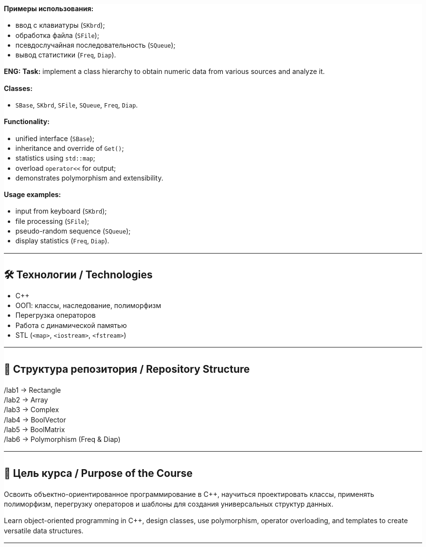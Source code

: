 **Примеры использования:**
- ввод с клавиатуры (`SKbrd`);
- обработка файла (`SFile`);
- псевдослучайная последовательность (`SQueue`);
- вывод статистики (`Freq`, `Diap`).

**ENG:**
**Task:** implement a class hierarchy to obtain numeric data from various sources and analyze it.  

**Classes:**
- `SBase`, `SKbrd`, `SFile`, `SQueue`, `Freq`, `Diap`.

**Functionality:**
- unified interface (`SBase`);
- inheritance and override of `Get()`;
- statistics using `std::map`;
- overload `operator<<` for output;
- demonstrates polymorphism and extensibility.

**Usage examples:**
- input from keyboard (`SKbrd`);
- file processing (`SFile`);
- pseudo-random sequence (`SQueue`);
- display statistics (`Freq`, `Diap`).

---

## 🛠️ Технологии / Technologies
- C++  
- ООП: классы, наследование, полиморфизм  
- Перегрузка операторов  
- Работа с динамической памятью  
- STL (`<map>`, `<iostream>`, `<fstream>`)

---

## 📂 Структура репозитория / Repository Structure

/lab1 → Rectangle  
/lab2 → Array  
/lab3 → Complex  
/lab4 → BoolVector  
/lab5 → BoolMatrix  
/lab6 → Polymorphism (Freq & Diap)

---

## 🎯 Цель курса / Purpose of the Course
Освоить объектно-ориентированное программирование в C++, научиться проектировать классы, применять полиморфизм, перегрузку операторов и шаблоны для создания универсальных структур данных.  

Learn object-oriented programming in C++, design classes, use polymorphism, operator overloading, and templates to create versatile data structures.

---
